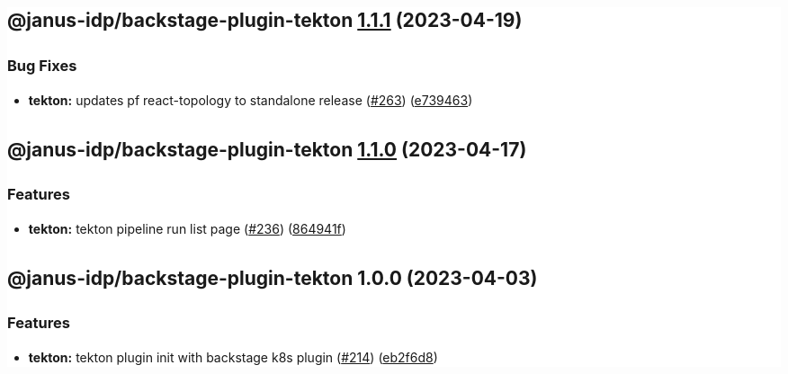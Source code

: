 ## @janus-idp/backstage-plugin-tekton [1.1.1](https://github.com/janus-idp/backstage-plugins/compare/@janus-idp/backstage-plugin-tekton@1.1.0...@janus-idp/backstage-plugin-tekton@1.1.1) (2023-04-19)

### Bug Fixes

- **tekton:** updates pf react-topology to standalone release ([#263](https://github.com/janus-idp/backstage-plugins/issues/263)) ([e739463](https://github.com/janus-idp/backstage-plugins/commit/e73946309fecfb3785419cf3543feefff4f54111))

## @janus-idp/backstage-plugin-tekton [1.1.0](https://github.com/janus-idp/backstage-plugins/compare/@janus-idp/backstage-plugin-tekton@1.0.0...@janus-idp/backstage-plugin-tekton@1.1.0) (2023-04-17)

### Features

- **tekton:** tekton pipeline run list page ([#236](https://github.com/janus-idp/backstage-plugins/issues/236)) ([864941f](https://github.com/janus-idp/backstage-plugins/commit/864941f96a0a733dc20914cc6127c39a9e3ebfb2))

## @janus-idp/backstage-plugin-tekton 1.0.0 (2023-04-03)

### Features

- **tekton:** tekton plugin init with backstage k8s plugin ([#214](https://github.com/janus-idp/backstage-plugins/issues/214)) ([eb2f6d8](https://github.com/janus-idp/backstage-plugins/commit/eb2f6d8dd3056e9be84051dbb8bba09de1455eb2))
